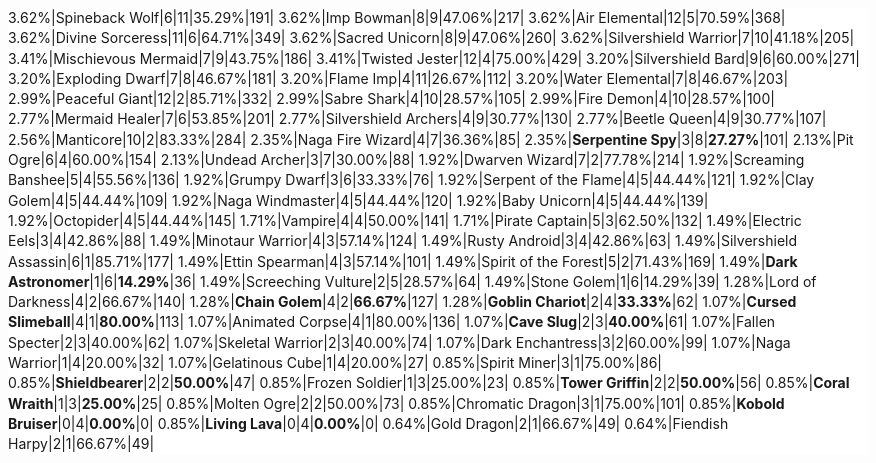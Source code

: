 3.62%|Spineback Wolf|6|11|35.29%|191|
3.62%|Imp Bowman|8|9|47.06%|217|
3.62%|Air Elemental|12|5|70.59%|368|
3.62%|Divine Sorceress|11|6|64.71%|349|
3.62%|Sacred Unicorn|8|9|47.06%|260|
3.62%|Silvershield Warrior|7|10|41.18%|205|
3.41%|Mischievous Mermaid|7|9|43.75%|186|
3.41%|Twisted Jester|12|4|75.00%|429|
3.20%|Silvershield Bard|9|6|60.00%|271|
3.20%|Exploding Dwarf|7|8|46.67%|181|
3.20%|Flame Imp|4|11|26.67%|112|
3.20%|Water Elemental|7|8|46.67%|203|
2.99%|Peaceful Giant|12|2|85.71%|332|
2.99%|Sabre Shark|4|10|28.57%|105|
2.99%|Fire Demon|4|10|28.57%|100|
2.77%|Mermaid Healer|7|6|53.85%|201|
2.77%|Silvershield Archers|4|9|30.77%|130|
2.77%|Beetle Queen|4|9|30.77%|107|
2.56%|Manticore|10|2|83.33%|284|
2.35%|Naga Fire Wizard|4|7|36.36%|85|
2.35%|**Serpentine Spy**|3|8|**27.27%**|101|
2.13%|Pit Ogre|6|4|60.00%|154|
2.13%|Undead Archer|3|7|30.00%|88|
1.92%|Dwarven Wizard|7|2|77.78%|214|
1.92%|Screaming Banshee|5|4|55.56%|136|
1.92%|Grumpy Dwarf|3|6|33.33%|76|
1.92%|Serpent of the Flame|4|5|44.44%|121|
1.92%|Clay Golem|4|5|44.44%|109|
1.92%|Naga Windmaster|4|5|44.44%|120|
1.92%|Baby Unicorn|4|5|44.44%|139|
1.92%|Octopider|4|5|44.44%|145|
1.71%|Vampire|4|4|50.00%|141|
1.71%|Pirate Captain|5|3|62.50%|132|
1.49%|Electric Eels|3|4|42.86%|88|
1.49%|Minotaur Warrior|4|3|57.14%|124|
1.49%|Rusty Android|3|4|42.86%|63|
1.49%|Silvershield Assassin|6|1|85.71%|177|
1.49%|Ettin Spearman|4|3|57.14%|101|
1.49%|Spirit of the Forest|5|2|71.43%|169|
1.49%|**Dark Astronomer**|1|6|**14.29%**|36|
1.49%|Screeching Vulture|2|5|28.57%|64|
1.49%|Stone Golem|1|6|14.29%|39|
1.28%|Lord of Darkness|4|2|66.67%|140|
1.28%|**Chain Golem**|4|2|**66.67%**|127|
1.28%|**Goblin Chariot**|2|4|**33.33%**|62|
1.07%|**Cursed Slimeball**|4|1|**80.00%**|113|
1.07%|Animated Corpse|4|1|80.00%|136|
1.07%|**Cave Slug**|2|3|**40.00%**|61|
1.07%|Fallen Specter|2|3|40.00%|62|
1.07%|Skeletal Warrior|2|3|40.00%|74|
1.07%|Dark Enchantress|3|2|60.00%|99|
1.07%|Naga Warrior|1|4|20.00%|32|
1.07%|Gelatinous Cube|1|4|20.00%|27|
0.85%|Spirit Miner|3|1|75.00%|86|
0.85%|**Shieldbearer**|2|2|**50.00%**|47|
0.85%|Frozen Soldier|1|3|25.00%|23|
0.85%|**Tower Griffin**|2|2|**50.00%**|56|
0.85%|**Coral Wraith**|1|3|**25.00%**|25|
0.85%|Molten Ogre|2|2|50.00%|73|
0.85%|Chromatic Dragon|3|1|75.00%|101|
0.85%|**Kobold Bruiser**|0|4|**0.00%**|0|
0.85%|**Living Lava**|0|4|**0.00%**|0|
0.64%|Gold Dragon|2|1|66.67%|49|
0.64%|Fiendish Harpy|2|1|66.67%|49|